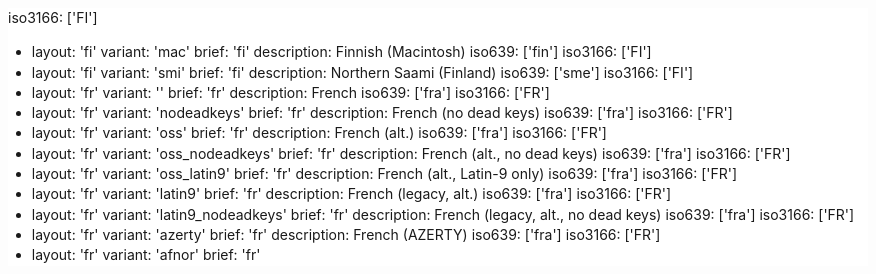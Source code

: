   iso3166: ['FI']
- layout: 'fi'
  variant: 'mac'
  brief: 'fi'
  description: Finnish (Macintosh)
  iso639: ['fin']
  iso3166: ['FI']
- layout: 'fi'
  variant: 'smi'
  brief: 'fi'
  description: Northern Saami (Finland)
  iso639: ['sme']
  iso3166: ['FI']
- layout: 'fr'
  variant: ''
  brief: 'fr'
  description: French
  iso639: ['fra']
  iso3166: ['FR']
- layout: 'fr'
  variant: 'nodeadkeys'
  brief: 'fr'
  description: French (no dead keys)
  iso639: ['fra']
  iso3166: ['FR']
- layout: 'fr'
  variant: 'oss'
  brief: 'fr'
  description: French (alt.)
  iso639: ['fra']
  iso3166: ['FR']
- layout: 'fr'
  variant: 'oss_nodeadkeys'
  brief: 'fr'
  description: French (alt., no dead keys)
  iso639: ['fra']
  iso3166: ['FR']
- layout: 'fr'
  variant: 'oss_latin9'
  brief: 'fr'
  description: French (alt., Latin-9 only)
  iso639: ['fra']
  iso3166: ['FR']
- layout: 'fr'
  variant: 'latin9'
  brief: 'fr'
  description: French (legacy, alt.)
  iso639: ['fra']
  iso3166: ['FR']
- layout: 'fr'
  variant: 'latin9_nodeadkeys'
  brief: 'fr'
  description: French (legacy, alt., no dead keys)
  iso639: ['fra']
  iso3166: ['FR']
- layout: 'fr'
  variant: 'azerty'
  brief: 'fr'
  description: French (AZERTY)
  iso639: ['fra']
  iso3166: ['FR']
- layout: 'fr'
  variant: 'afnor'
  brief: 'fr'